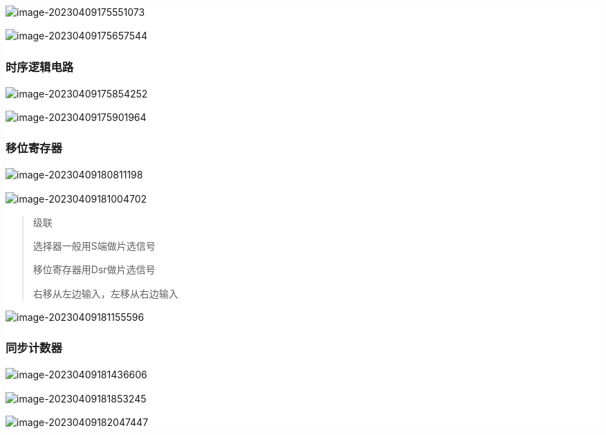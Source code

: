 

![image-20230409175551073](https://typora-notes-codervv.oss-cn-shanghai.aliyuncs.com/img_for_typora/202304091755386.png)



![image-20230409175657544](https://typora-notes-codervv.oss-cn-shanghai.aliyuncs.com/img_for_typora/202304091756872.png)

### 时序逻辑电路

![image-20230409175854252](https://typora-notes-codervv.oss-cn-shanghai.aliyuncs.com/img_for_typora/202304091758414.png)



![image-20230409175901964](https://typora-notes-codervv.oss-cn-shanghai.aliyuncs.com/img_for_typora/202304091759082.png)

### 移位寄存器

![image-20230409180811198](https://typora-notes-codervv.oss-cn-shanghai.aliyuncs.com/img_for_typora/202304091808425.png)



![image-20230409181004702](https://typora-notes-codervv.oss-cn-shanghai.aliyuncs.com/img_for_typora/202304091810918.png)

> 级联
>
> 选择器一般用S端做片选信号
>
> 移位寄存器用Dsr做片选信号
>
> 右移从左边输入，左移从右边输入

![image-20230409181155596](https://typora-notes-codervv.oss-cn-shanghai.aliyuncs.com/img_for_typora/202304091811721.png)

### 同步计数器

![image-20230409181436606](https://typora-notes-codervv.oss-cn-shanghai.aliyuncs.com/img_for_typora/202304091814849.png)



![image-20230409181853245](https://typora-notes-codervv.oss-cn-shanghai.aliyuncs.com/img_for_typora/202304091818408.png)



![image-20230409182047447](https://typora-notes-codervv.oss-cn-shanghai.aliyuncs.com/img_for_typora/202304091820627.png)
